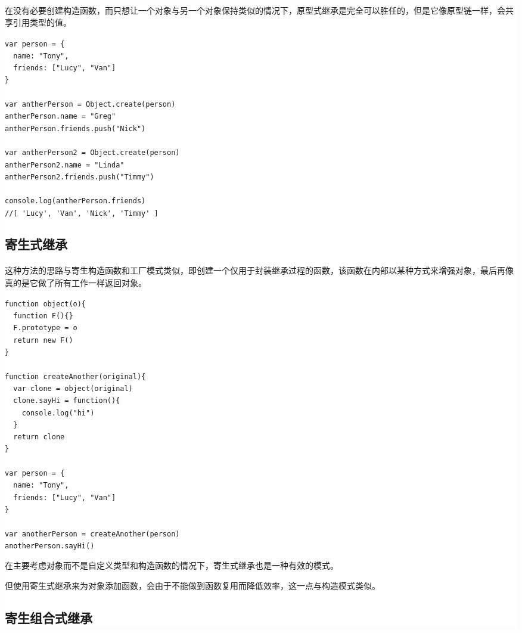 在没有必要创建构造函数，而只想让一个对象与另一个对象保持类似的情况下，原型式继承是完全可以胜任的，但是它像原型链一样，会共享引用类型的值。

```
var person = {
  name: "Tony",
  friends: ["Lucy", "Van"]
}

var antherPerson = Object.create(person)
antherPerson.name = "Greg"
antherPerson.friends.push("Nick")

var antherPerson2 = Object.create(person)
antherPerson2.name = "Linda"
antherPerson2.friends.push("Timmy")

console.log(antherPerson.friends)
//[ 'Lucy', 'Van', 'Nick', 'Timmy' ]

```

## 寄生式继承

这种方法的思路与寄生构造函数和工厂模式类似，即创建一个仅用于封装继承过程的函数，该函数在内部以某种方式来增强对象，最后再像真的是它做了所有工作一样返回对象。

```
function object(o){
  function F(){}
  F.prototype = o
  return new F()
}

function createAnother(original){
  var clone = object(original)
  clone.sayHi = function(){
    console.log("hi")
  }
  return clone
}

var person = {
  name: "Tony",
  friends: ["Lucy", "Van"]
}

var anotherPerson = createAnother(person)
anotherPerson.sayHi()
```
在主要考虑对象而不是自定义类型和构造函数的情况下，寄生式继承也是一种有效的模式。

但使用寄生式继承来为对象添加函数，会由于不能做到函数复用而降低效率，这一点与构造模式类似。


## 寄生组合式继承
